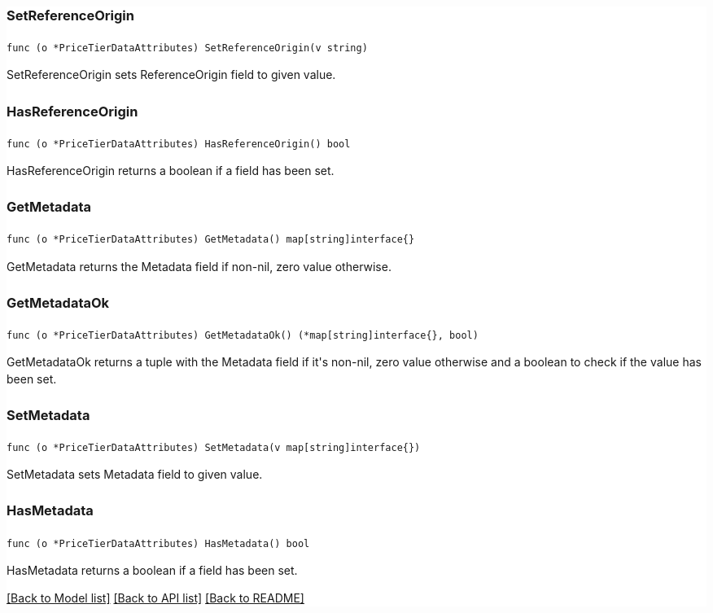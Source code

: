 ### SetReferenceOrigin

`func (o *PriceTierDataAttributes) SetReferenceOrigin(v string)`

SetReferenceOrigin sets ReferenceOrigin field to given value.

### HasReferenceOrigin

`func (o *PriceTierDataAttributes) HasReferenceOrigin() bool`

HasReferenceOrigin returns a boolean if a field has been set.

### GetMetadata

`func (o *PriceTierDataAttributes) GetMetadata() map[string]interface{}`

GetMetadata returns the Metadata field if non-nil, zero value otherwise.

### GetMetadataOk

`func (o *PriceTierDataAttributes) GetMetadataOk() (*map[string]interface{}, bool)`

GetMetadataOk returns a tuple with the Metadata field if it's non-nil, zero value otherwise
and a boolean to check if the value has been set.

### SetMetadata

`func (o *PriceTierDataAttributes) SetMetadata(v map[string]interface{})`

SetMetadata sets Metadata field to given value.

### HasMetadata

`func (o *PriceTierDataAttributes) HasMetadata() bool`

HasMetadata returns a boolean if a field has been set.


[[Back to Model list]](../README.md#documentation-for-models) [[Back to API list]](../README.md#documentation-for-api-endpoints) [[Back to README]](../README.md)


